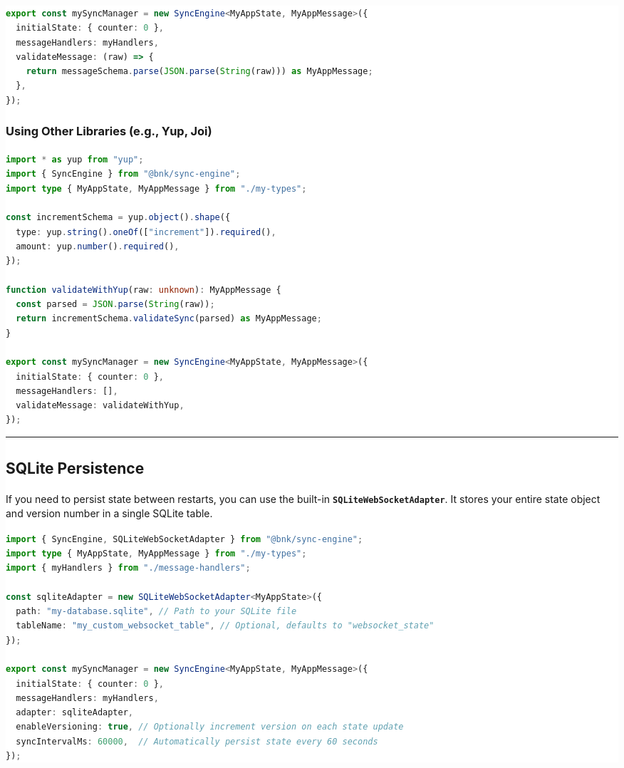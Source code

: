 ```ts
export const mySyncManager = new SyncEngine<MyAppState, MyAppMessage>({
  initialState: { counter: 0 },
  messageHandlers: myHandlers,
  validateMessage: (raw) => {
    return messageSchema.parse(JSON.parse(String(raw))) as MyAppMessage;
  },
});
```

### Using Other Libraries (e.g., Yup, Joi)

```ts
import * as yup from "yup";
import { SyncEngine } from "@bnk/sync-engine";
import type { MyAppState, MyAppMessage } from "./my-types";

const incrementSchema = yup.object().shape({
  type: yup.string().oneOf(["increment"]).required(),
  amount: yup.number().required(),
});

function validateWithYup(raw: unknown): MyAppMessage {
  const parsed = JSON.parse(String(raw));
  return incrementSchema.validateSync(parsed) as MyAppMessage;
}

export const mySyncManager = new SyncEngine<MyAppState, MyAppMessage>({
  initialState: { counter: 0 },
  messageHandlers: [],
  validateMessage: validateWithYup,
});
```

---

## SQLite Persistence

If you need to persist state between restarts, you can use the built-in **`SQLiteWebSocketAdapter`**. It stores your entire state object and version number in a single SQLite table.

```ts
import { SyncEngine, SQLiteWebSocketAdapter } from "@bnk/sync-engine";
import type { MyAppState, MyAppMessage } from "./my-types";
import { myHandlers } from "./message-handlers";

const sqliteAdapter = new SQLiteWebSocketAdapter<MyAppState>({
  path: "my-database.sqlite", // Path to your SQLite file
  tableName: "my_custom_websocket_table", // Optional, defaults to "websocket_state"
});

export const mySyncManager = new SyncEngine<MyAppState, MyAppMessage>({
  initialState: { counter: 0 },
  messageHandlers: myHandlers,
  adapter: sqliteAdapter,
  enableVersioning: true, // Optionally increment version on each state update
  syncIntervalMs: 60000,  // Automatically persist state every 60 seconds
});
```
